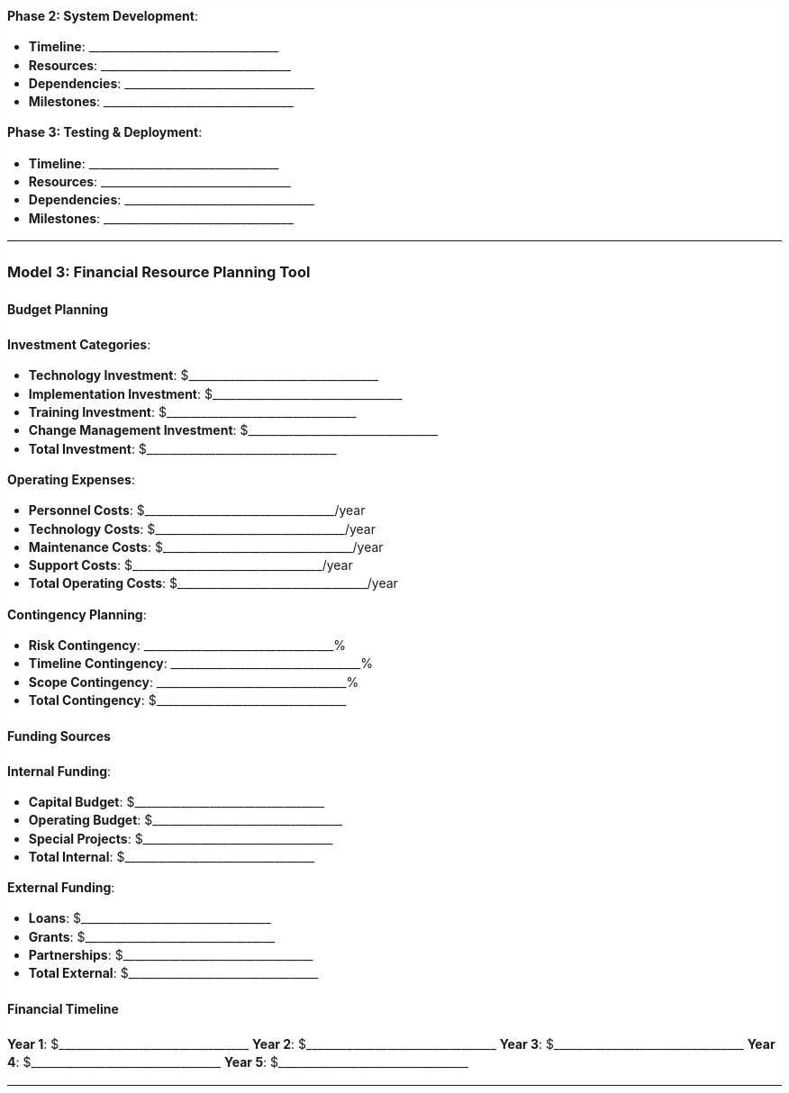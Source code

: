 **Phase 2: System Development**:
- **Timeline**: _________________________________
- **Resources**: _________________________________
- **Dependencies**: _________________________________
- **Milestones**: _________________________________

**Phase 3: Testing & Deployment**:
- **Timeline**: _________________________________
- **Resources**: _________________________________
- **Dependencies**: _________________________________
- **Milestones**: _________________________________

---

### **Model 3: Financial Resource Planning Tool**

#### **Budget Planning**
**Investment Categories**:
- **Technology Investment**: $_________________________________
- **Implementation Investment**: $_________________________________
- **Training Investment**: $_________________________________
- **Change Management Investment**: $_________________________________
- **Total Investment**: $_________________________________

**Operating Expenses**:
- **Personnel Costs**: $_________________________________/year
- **Technology Costs**: $_________________________________/year
- **Maintenance Costs**: $_________________________________/year
- **Support Costs**: $_________________________________/year
- **Total Operating Costs**: $_________________________________/year

**Contingency Planning**:
- **Risk Contingency**: _________________________________%
- **Timeline Contingency**: _________________________________%
- **Scope Contingency**: _________________________________%
- **Total Contingency**: $_________________________________

#### **Funding Sources**
**Internal Funding**:
- **Capital Budget**: $_________________________________
- **Operating Budget**: $_________________________________
- **Special Projects**: $_________________________________
- **Total Internal**: $_________________________________

**External Funding**:
- **Loans**: $_________________________________
- **Grants**: $_________________________________
- **Partnerships**: $_________________________________
- **Total External**: $_________________________________

#### **Financial Timeline**
**Year 1**: $_________________________________
**Year 2**: $_________________________________
**Year 3**: $_________________________________
**Year 4**: $_________________________________
**Year 5**: $_________________________________

---